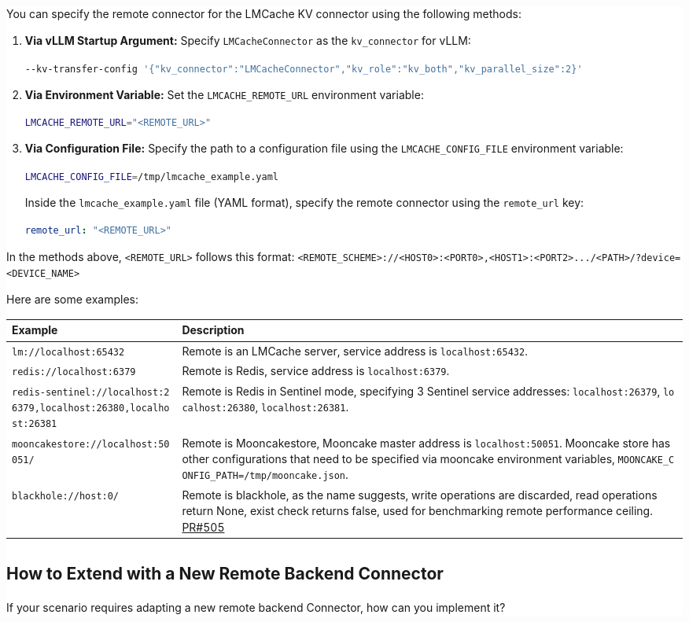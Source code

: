 You can specify the remote connector for the LMCache KV connector using the following methods:

1.  **Via vLLM Startup Argument:**
    Specify `LMCacheConnector` as the `kv_connector` for vLLM:
    ```bash
    --kv-transfer-config '{"kv_connector":"LMCacheConnector","kv_role":"kv_both","kv_parallel_size":2}'
    ```

2.  **Via Environment Variable:**
    Set the `LMCACHE_REMOTE_URL` environment variable:
    ```bash
    LMCACHE_REMOTE_URL="<REMOTE_URL>"
    ```

3.  **Via Configuration File:**
    Specify the path to a configuration file using the `LMCACHE_CONFIG_FILE` environment variable:
    ```bash
    LMCACHE_CONFIG_FILE=/tmp/lmcache_example.yaml
    ```
    Inside the `lmcache_example.yaml` file (YAML format), specify the remote connector using the `remote_url` key:
    ```yaml
    remote_url: "<REMOTE_URL>"
    ```

In the methods above, `<REMOTE_URL>` follows this format:
`<REMOTE_SCHEME>://<HOST0>:<PORT0>,<HOST1>:<PORT2>.../<PATH>/?device=<DEVICE_NAME>`

Here are some examples:

| Example                                                       | Description                                                                                                                            |
| :------------------------------------------------------------ | :------------------------------------------------------------------------------------------------------------------------------------- |
| `lm://localhost:65432`                                        | Remote is an LMCache server, service address is `localhost:65432`.                                                                     |
| `redis://localhost:6379`                                      | Remote is Redis, service address is `localhost:6379`.                                                                                  |
| `redis-sentinel://localhost:26379,localhost:26380,localhost:26381` | Remote is Redis in Sentinel mode, specifying 3 Sentinel service addresses: `localhost:26379`, `localhost:26380`, `localhost:26381`. |
| `mooncakestore://localhost:50051/`                                | Remote is Mooncakestore, Mooncake master address is `localhost:50051`. Mooncake store has other configurations that need to be specified via mooncake environment variables, `MOONCAKE_CONFIG_PATH=/tmp/mooncake.json`. |
| `blackhole://host:0/`                                             | Remote is blackhole, as the name suggests, write operations are discarded, read operations return None, exist check returns false, used for benchmarking remote performance ceiling. [PR#505](https://github.com/LMCache/LMCache/pull/505) |



## How to Extend with a New Remote Backend Connector

If your scenario requires adapting a new remote backend Connector, how can you implement it?

<div align="center">